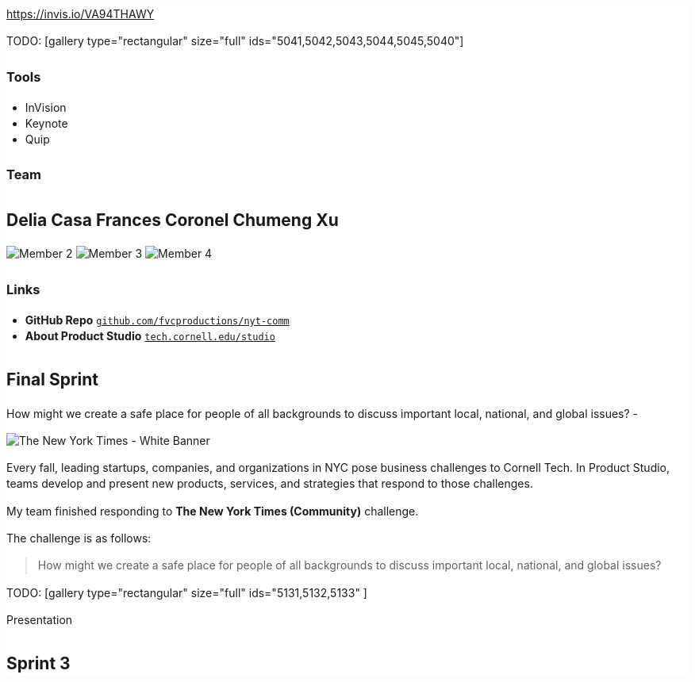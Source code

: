 <https://invis.io/VA94THAWY>

TODO: [gallery type="rectangular" size="full"
ids="5041,5042,5043,5044,5045,5040"\]

### Tools

- InVision
- Keynote
- Quip

### Team

  Delia Casa
                  Frances Coronel
   Chumeng Xu
-
  ![Member 2](https://pbs.twimg.com/profile_images/725295668114427904/WH6iILKF.jpg)   ![Member 3](https://avatars0.githubusercontent.com/u/4284691?v=3&s=466)   ![Member 4](https://2014.igem.org/wiki/images/e/e8/Tsinghua-A_xuchumeng.jpg)

### Links

- **GitHub Repo**
    [`github.com/fvcproductions/nyt-comm`](https://github.com/fvcproductions/nyt-comm)
- **About Product Studio**
    [`tech.cornell.edu/studio`](https://tech.cornell.edu/studio)

## Final Sprint

How
might we create a safe place for people of all backgrounds to discuss
important local, national, and global issues? -

![The New York Times - White Banner](https://fvcproductions.files.wordpress.com/2016/09/white-banner1.png)

Every fall, leading startups, companies, and organizations in NYC pose
business challenges to Cornell Tech. In Product Studio, teams develop
and present new products, services, and strategies that respond to those
challenges.

My team finished responding to **The New York Times (Community)**
challenge.

The challenge is as follows:

> How might we create a safe place for people of all backgrounds to
> discuss important local, national, and global issues?

TODO: [gallery type="rectangular" size="full" ids="5131,5132,5133"
]

Presentation

## Sprint 3
